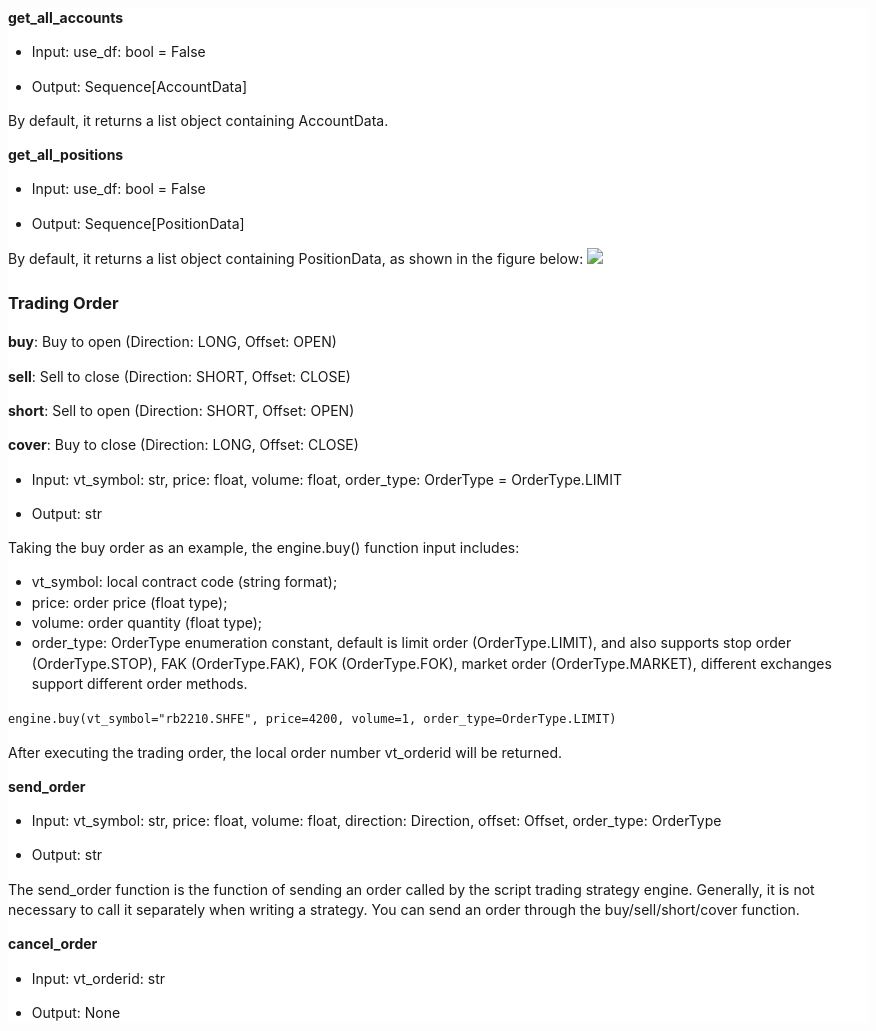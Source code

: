 **get_all_accounts**

* Input: use_df: bool = False

* Output: Sequence[AccountData]

By default, it returns a list object containing AccountData.

**get_all_positions**

* Input: use_df: bool = False

* Output: Sequence[PositionData]

By default, it returns a list object containing PositionData, as shown in the figure below:
![](https://vnpy-doc.oss-cn-shanghai.aliyuncs.com/script_trader/19.png)

### Trading Order

**buy**: Buy to open (Direction: LONG, Offset: OPEN)

**sell**: Sell to close (Direction: SHORT, Offset: CLOSE)

**short**: Sell to open (Direction: SHORT, Offset: OPEN)

**cover**: Buy to close (Direction: LONG, Offset: CLOSE)

* Input: vt_symbol: str, price: float, volume: float, order_type: OrderType = OrderType.LIMIT

* Output: str

Taking the buy order as an example, the engine.buy() function input includes:

- vt_symbol: local contract code (string format);
- price: order price (float type);
- volume: order quantity (float type);
- order_type: OrderType enumeration constant, default is limit order (OrderType.LIMIT), and also supports stop order (OrderType.STOP), FAK (OrderType.FAK), FOK (OrderType.FOK), market order (OrderType.MARKET), different exchanges support different order methods.
```python3
engine.buy(vt_symbol="rb2210.SHFE", price=4200, volume=1, order_type=OrderType.LIMIT)
```

After executing the trading order, the local order number vt_orderid will be returned.

**send_order**

* Input: vt_symbol: str, price: float, volume: float, direction: Direction, offset: Offset, order_type: OrderType

* Output: str

The send_order function is the function of sending an order called by the script trading strategy engine. Generally, it is not necessary to call it separately when writing a strategy. You can send an order through the buy/sell/short/cover function.

**cancel_order**

* Input: vt_orderid: str

* Output: None 
